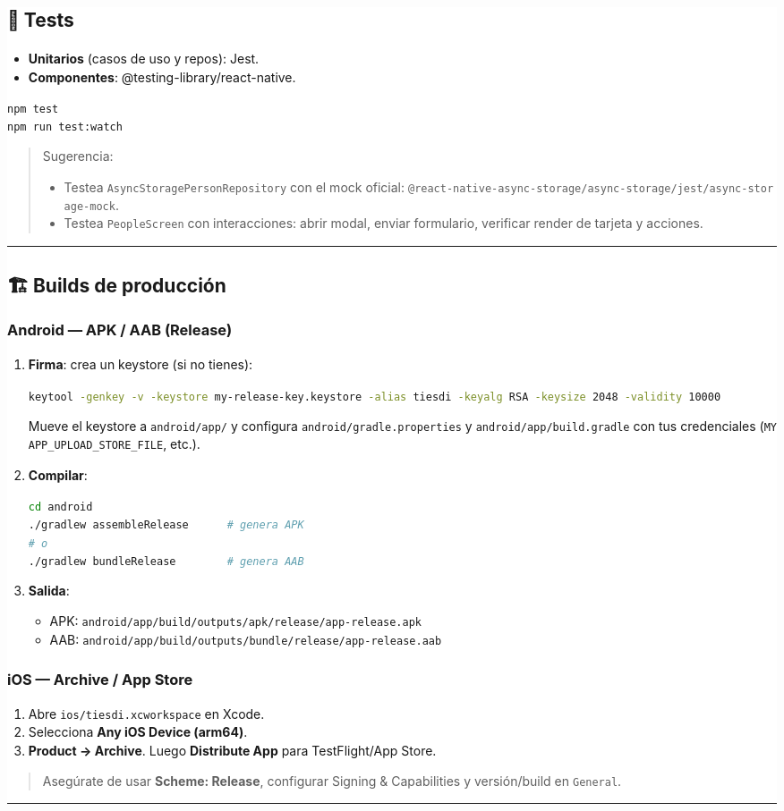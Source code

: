 
## 🧪 Tests

- **Unitarios** (casos de uso y repos): Jest.
- **Componentes**: @testing-library/react-native.

```bash
npm test
npm run test:watch
```

> Sugerencia:
>
> - Testea `AsyncStoragePersonRepository` con el mock oficial: `@react-native-async-storage/async-storage/jest/async-storage-mock`.
> - Testea `PeopleScreen` con interacciones: abrir modal, enviar formulario, verificar render de tarjeta y acciones.

---

## 🏗️ Builds de producción

### Android — APK / AAB (Release)

1. **Firma**: crea un keystore (si no tienes):

   ```bash
   keytool -genkey -v -keystore my-release-key.keystore -alias tiesdi -keyalg RSA -keysize 2048 -validity 10000
   ```

   Mueve el keystore a `android/app/` y configura `android/gradle.properties` y `android/app/build.gradle` con tus credenciales (`MYAPP_UPLOAD_STORE_FILE`, etc.).

2. **Compilar**:

   ```bash
   cd android
   ./gradlew assembleRelease      # genera APK
   # o
   ./gradlew bundleRelease        # genera AAB
   ```

3. **Salida**:

   - APK: `android/app/build/outputs/apk/release/app-release.apk`
   - AAB: `android/app/build/outputs/bundle/release/app-release.aab`

### iOS — Archive / App Store

1. Abre `ios/tiesdi.xcworkspace` en Xcode.
2. Selecciona **Any iOS Device (arm64)**.
3. **Product → Archive**. Luego **Distribute App** para TestFlight/App Store.

> Asegúrate de usar **Scheme: Release**, configurar Signing & Capabilities y versión/build en `General`.

---